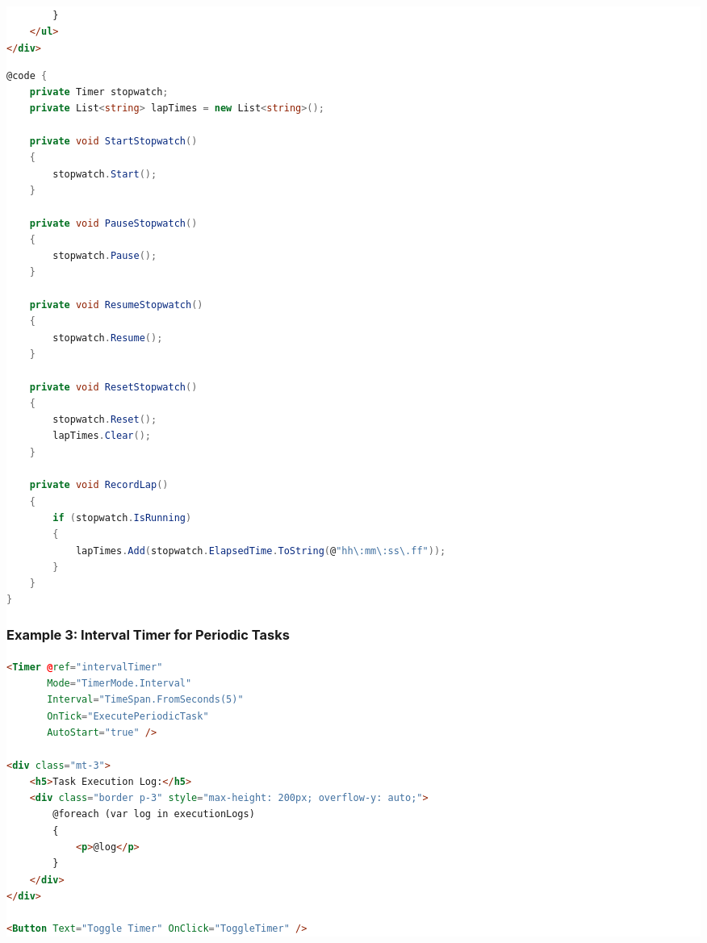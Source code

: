 ```html
        }
    </ul>
</div>
```

```csharp
@code {
    private Timer stopwatch;
    private List<string> lapTimes = new List<string>();
    
    private void StartStopwatch()
    {
        stopwatch.Start();
    }
    
    private void PauseStopwatch()
    {
        stopwatch.Pause();
    }
    
    private void ResumeStopwatch()
    {
        stopwatch.Resume();
    }
    
    private void ResetStopwatch()
    {
        stopwatch.Reset();
        lapTimes.Clear();
    }
    
    private void RecordLap()
    {
        if (stopwatch.IsRunning)
        {
            lapTimes.Add(stopwatch.ElapsedTime.ToString(@"hh\:mm\:ss\.ff"));
        }
    }
}
```

### Example 3: Interval Timer for Periodic Tasks

```html
<Timer @ref="intervalTimer"
       Mode="TimerMode.Interval"
       Interval="TimeSpan.FromSeconds(5)"
       OnTick="ExecutePeriodicTask"
       AutoStart="true" />

<div class="mt-3">
    <h5>Task Execution Log:</h5>
    <div class="border p-3" style="max-height: 200px; overflow-y: auto;">
        @foreach (var log in executionLogs)
        {
            <p>@log</p>
        }
    </div>
</div>

<Button Text="Toggle Timer" OnClick="ToggleTimer" />
```
